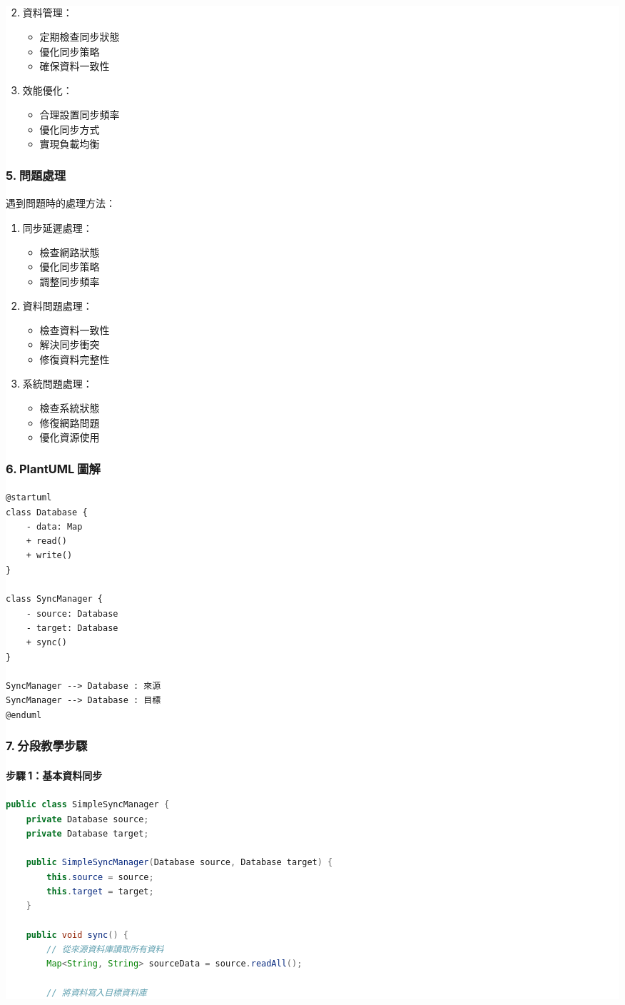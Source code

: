 2. 資料管理：
   - 定期檢查同步狀態
   - 優化同步策略
   - 確保資料一致性

3. 效能優化：
   - 合理設置同步頻率
   - 優化同步方式
   - 實現負載均衡

### 5. 問題處理
遇到問題時的處理方法：
1. 同步延遲處理：
   - 檢查網路狀態
   - 優化同步策略
   - 調整同步頻率

2. 資料問題處理：
   - 檢查資料一致性
   - 解決同步衝突
   - 修復資料完整性

3. 系統問題處理：
   - 檢查系統狀態
   - 修復網路問題
   - 優化資源使用

### 6. PlantUML 圖解
```plantuml
@startuml
class Database {
    - data: Map
    + read()
    + write()
}

class SyncManager {
    - source: Database
    - target: Database
    + sync()
}

SyncManager --> Database : 來源
SyncManager --> Database : 目標
@enduml
```

### 7. 分段教學步驟

#### 步驟 1：基本資料同步
```java
public class SimpleSyncManager {
    private Database source;
    private Database target;
    
    public SimpleSyncManager(Database source, Database target) {
        this.source = source;
        this.target = target;
    }
    
    public void sync() {
        // 從來源資料庫讀取所有資料
        Map<String, String> sourceData = source.readAll();
        
        // 將資料寫入目標資料庫
```